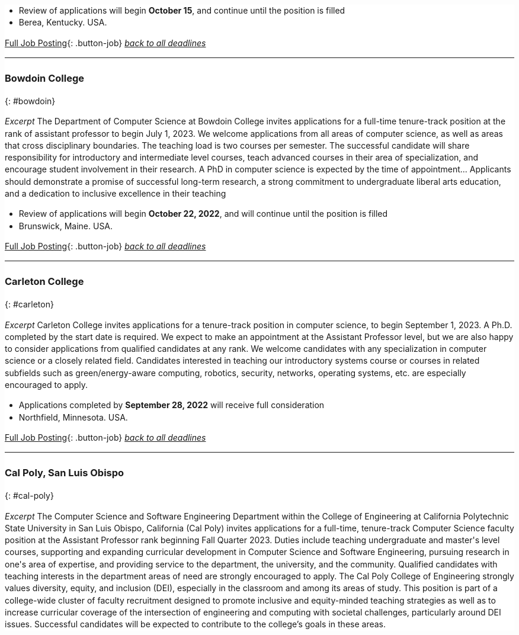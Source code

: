 - Review of applications will begin **October 15**, and continue until the position is filled
- Berea, Kentucky. USA.

[Full Job Posting](https://myberea.csod.com/ats/careersite/JobDetails.aspx?site=3&id=1128){: .button-job}
[_back to all deadlines_](#deadlines)

------------

### Bowdoin College
{: #bowdoin}

_Excerpt_ The Department of Computer Science at Bowdoin College invites applications for a full-time tenure-track position at the rank of assistant professor to begin July 1, 2023. We welcome applications from all areas of computer science, as well as areas that cross disciplinary boundaries. The teaching load is two courses per semester. The successful candidate will share responsibility for introductory and intermediate level courses, teach advanced courses in their area of specialization, and encourage student involvement in their research. A PhD in computer science is expected by the time of appointment... Applicants should demonstrate a promise of successful long-term research, a strong commitment to undergraduate liberal arts education, and a dedication to inclusive excellence in their teaching

- Review of applications will begin **October 22, 2022**, and will continue until the position is filled
- Brunswick, Maine. USA.

[Full Job Posting](https://careers.bowdoin.edu/postings/9978){: .button-job}
[_back to all deadlines_](#deadlines)

------------

### Carleton College
{: #carleton}

_Excerpt_ Carleton College invites applications for a tenure-track position in computer science, to begin September 1, 2023. A Ph.D. completed by the start date is required. We expect to make an appointment at the Assistant Professor level, but we are also happy to consider applications from qualified candidates at any rank. We welcome candidates with any specialization in computer science or a closely related field. Candidates interested in teaching our introductory systems course or courses in related subfields such as green/energy-aware computing, robotics, security, networks, operating systems, etc. are especially encouraged to apply.

- Applications completed by **September 28, 2022** will receive full consideration
- Northfield, Minnesota. USA.

[Full Job Posting](https://careers.carleton.edu/en-us/job/492888/assistant-professor-of-computer-science){: .button-job}
[_back to all deadlines_](#deadlines)

------

### Cal Poly, San Luis Obispo
{: #cal-poly}

_Excerpt_ The Computer Science and Software Engineering Department within the College of Engineering at California Polytechnic State University in San Luis Obispo, California (Cal Poly) invites applications for a full-time, tenure-track Computer Science faculty position at the Assistant Professor rank beginning Fall Quarter 2023. Duties include teaching undergraduate and master's level courses, supporting and expanding curricular development in Computer Science and Software Engineering, pursuing research in one's area of expertise, and providing service to the department, the university, and the community. Qualified candidates with teaching interests in the department areas of need are strongly encouraged to apply. The Cal Poly College of Engineering strongly values diversity, equity, and inclusion (DEI), especially in the classroom and among its areas of study. This position is part of a college-wide cluster of faculty recruitment designed to promote inclusive and equity-minded teaching strategies as well as to increase curricular coverage of the intersection of engineering and computing with societal challenges, particularly around DEI issues. Successful candidates will be expected to contribute to the college’s goals in these areas.
